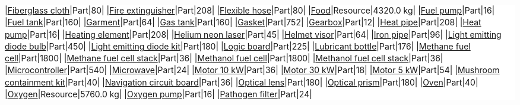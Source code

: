 |[Fiberglass cloth](/docs/definitions/part/fiberglass-cloth)|Part|80|
|[Fire extinguisher](/docs/definitions/part/fire-extinguisher)|Part|208|
|[Flexible hose](/docs/definitions/part/flexible-hose)|Part|80|
|[Food](/docs/definitions/resource/food)|Resource|4320.0 kg|
|[Fuel pump](/docs/definitions/part/fuel-pump)|Part|16|
|[Fuel tank](/docs/definitions/part/fuel-tank)|Part|160|
|[Garment](/docs/definitions/part/garment)|Part|64|
|[Gas tank](/docs/definitions/part/gas-tank)|Part|160|
|[Gasket](/docs/definitions/part/gasket)|Part|752|
|[Gearbox](/docs/definitions/part/gearbox)|Part|12|
|[Heat pipe](/docs/definitions/part/heat-pipe)|Part|208|
|[Heat pump](/docs/definitions/part/heat-pump)|Part|16|
|[Heating element](/docs/definitions/part/heating-element)|Part|208|
|[Helium neon laser](/docs/definitions/part/helium-neon-laser)|Part|45|
|[Helmet visor](/docs/definitions/part/helmet-visor)|Part|64|
|[Iron pipe](/docs/definitions/part/iron-pipe)|Part|96|
|[Light emitting diode bulb](/docs/definitions/part/light-emitting-diode-bulb)|Part|450|
|[Light emitting diode kit](/docs/definitions/part/light-emitting-diode-kit)|Part|180|
|[Logic board](/docs/definitions/part/logic-board)|Part|225|
|[Lubricant bottle](/docs/definitions/part/lubricant-bottle)|Part|176|
|[Methane fuel cell](/docs/definitions/part/methane-fuel-cell)|Part|1800|
|[Methane fuel cell stack](/docs/definitions/part/methane-fuel-cell-stack)|Part|36|
|[Methanol fuel cell](/docs/definitions/part/methanol-fuel-cell)|Part|1800|
|[Methanol fuel cell stack](/docs/definitions/part/methanol-fuel-cell-stack)|Part|36|
|[Microcontroller](/docs/definitions/part/microcontroller)|Part|540|
|[Microwave](/docs/definitions/part/microwave)|Part|24|
|[Motor 10 kW](/docs/definitions/part/motor-10-kw)|Part|36|
|[Motor 30 kW](/docs/definitions/part/motor-30-kw)|Part|18|
|[Motor 5 kW](/docs/definitions/part/motor-5-kw)|Part|54|
|[Mushroom containment kit](/docs/definitions/part/mushroom-containment-kit)|Part|40|
|[Navigation circuit board](/docs/definitions/part/navigation-circuit-board)|Part|36|
|[Optical lens](/docs/definitions/part/optical-lens)|Part|180|
|[Optical prism](/docs/definitions/part/optical-prism)|Part|180|
|[Oven](/docs/definitions/part/oven)|Part|40|
|[Oxygen](/docs/definitions/resource/oxygen)|Resource|5760.0 kg|
|[Oxygen pump](/docs/definitions/part/oxygen-pump)|Part|16|
|[Pathogen filter](/docs/definitions/part/pathogen-filter)|Part|24|
